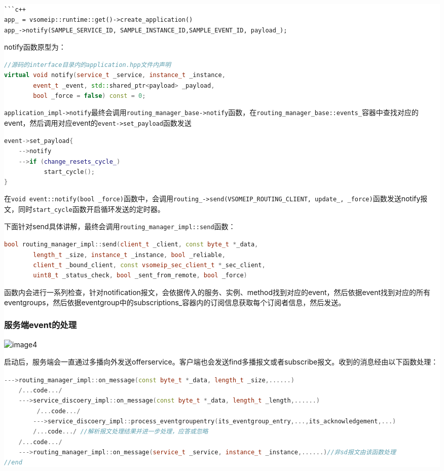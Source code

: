    ```
```c++
app_ = vsomeip::runtime::get()->create_application()
app_->notify(SAMPLE_SERVICE_ID, SAMPLE_INSTANCE_ID,SAMPLE_EVENT_ID, payload_);
```

notify函数原型为：

```c++
//源码的interface目录内的application.hpp文件内声明
virtual void notify(service_t _service, instance_t _instance,
        event_t _event, std::shared_ptr<payload> _payload,
        bool _force = false) const = 0;
```

`application_impl->notify`最终会调用`routing_manager_base->notify`函数，在`routing_manager_base::events_`容器中查找对应的event，然后调用对应event的`event->set_payload`函数发送

```c++
event->set_payload{
	-->notify
    -->if (change_resets_cycle_)
    	   start_cycle();
}
```

在```void event::notify(bool _force)```函数中，会调用`routing_->send(VSOMEIP_ROUTING_CLIENT, update_, _force)`函数发送notify报文，同时`start_cycle`函数开启循环发送的定时器。

下面针对send具体讲解，最终会调用`routing_manager_impl::send`函数：

```c++
bool routing_manager_impl::send(client_t _client, const byte_t *_data,
        length_t _size, instance_t _instance, bool _reliable,
        client_t _bound_client, const vsomeip_sec_client_t *_sec_client,
        uint8_t _status_check, bool _sent_from_remote, bool _force) 
```

函数内会进行一系列检查，针对notification报文，会依据传入的服务、实例、method找到对应的event，然后依据event找到对应的所有eventgroups，然后依据eventgroup中的subscriptions_容器内的订阅信息获取每个订阅者信息，然后发送。

### 服务端event的处理

![image4](image4.png)

启动后，服务端会一直通过多播向外发送offerservice。客户端也会发送find多播报文或者subscribe报文。收到的消息经由以下函数处理：

```c++
--->routing_manager_impl::on_message(const byte_t *_data, length_t _size,......)
    /...code.../
	--->service_discoery_impl::on_message(const byte_t *_data, length_t _length,......)
    	 /...code.../
    	--->service_discoery_impl::process_eventgroupentry(its_eventgroup_entry,...,its_acknowledgement,...)
    	/...code.../ //解析报文处理结果并进一步处理，应答或忽略
    /...code.../
    --->routing_manager_impl::on_message(service_t _service, instance_t _instance,......)//非sd报文由该函数处理
//end
```
